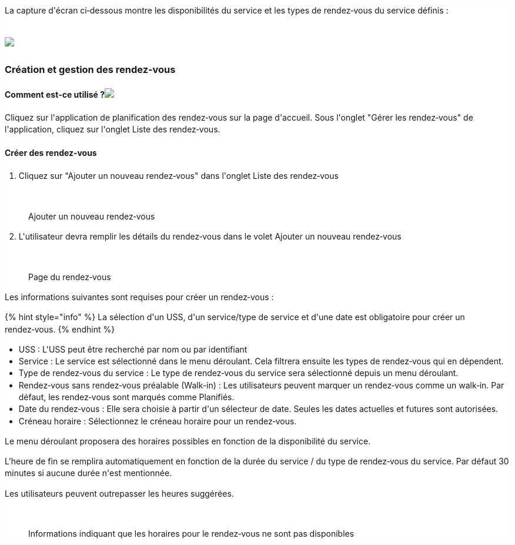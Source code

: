 La capture d'écran ci‑dessous montre les disponibilités du service et les types de rendez‑vous du service définis :

\
![](https://2479359880-files.gitbook.io/~/files/v0/b/gitbook-x-prod.appspot.com/o/spaces%2FnTWGcVv7ikvz7HIC0Dby%2Fuploads%2FrVzCJ7RBKS4hLexQn7R4%2Fimage.png?alt=media\&token=cb8b010d-5dae-448a-b479-3a2266238f19)

### &#x20;Création et gestion des rendez‑vous

#### Comment est‑ce utilisé ?![](file:///C:/Users/A571885/AppData/Local/Temp/msohtmlclip1/01/clip_image002.jpg)

&#x20;Cliquez sur l'application de planification des rendez‑vous sur la page d'accueil. Sous l'onglet "Gérer les rendez‑vous" de l'application, cliquez sur l'onglet Liste des rendez‑vous.

#### Créer des rendez‑vous

1. Cliquez sur "Ajouter un nouveau rendez‑vous" dans l'onglet Liste des rendez‑vous

<figure><img src="https://2479359880-files.gitbook.io/~/files/v0/b/gitbook-x-prod.appspot.com/o/spaces%2FnTWGcVv7ikvz7HIC0Dby%2Fuploads%2Fzd2nEBJvlDxGyq0UsJ3I%2Fimage.png?alt=media&#x26;token=c5cfa19b-f989-4a8d-bb65-724ed4c209ec" alt=""><figcaption><p>Ajouter un nouveau rendez‑vous </p></figcaption></figure>



2. L'utilisateur devra remplir les détails du rendez‑vous dans le volet Ajouter un nouveau rendez‑vous

<figure><img src="https://2479359880-files.gitbook.io/~/files/v0/b/gitbook-x-prod.appspot.com/o/spaces%2FnTWGcVv7ikvz7HIC0Dby%2Fuploads%2FKv0xxSM7jDgqzgEkDqip%2Fimage.png?alt=media&#x26;token=adbd5ab9-e0fb-48d7-b66e-30bcfbe53544" alt=""><figcaption><p>Page du rendez‑vous </p></figcaption></figure>



Les informations suivantes sont requises pour créer un rendez‑vous :

{% hint style="info" %}
La sélection d'un USS, d'un service/type de service et d'une date est obligatoire pour créer un rendez‑vous.
{% endhint %}

* USS : L'USS peut être recherché par nom ou par identifiant
* Service : Le service est sélectionné dans le menu déroulant. Cela filtrera ensuite les types de rendez‑vous qui en dépendent.
* Type de rendez‑vous du service : Le type de rendez‑vous du service sera sélectionné depuis un menu déroulant.
* Rendez‑vous sans rendez‑vous préalable (Walk-in) : Les utilisateurs peuvent marquer un rendez‑vous comme un walk‑in. Par défaut, les rendez‑vous sont marqués comme Planifiés.
* Date du rendez‑vous : Elle sera choisie à partir d'un sélecteur de date. Seules les dates actuelles et futures sont autorisées.&#x20;
* Créneau horaire : Sélectionnez le créneau horaire pour un rendez‑vous.

Le menu déroulant proposera des horaires possibles en fonction de la disponibilité du service.

L'heure de fin se remplira automatiquement en fonction de la durée du service / du type de rendez‑vous du service. Par défaut 30 minutes si aucune durée n'est mentionnée.



Les utilisateurs peuvent outrepasser les heures suggérées.

<figure><img src="https://2479359880-files.gitbook.io/~/files/v0/b/gitbook-x-prod.appspot.com/o/spaces%2FnTWGcVv7ikvz7HIC0Dby%2Fuploads%2F4CCCcSYhqX0wOhXMHSUf%2Fimage.png?alt=media&#x26;token=4b738fcb-61b6-423b-b51f-3442135c1ff2" alt=""><figcaption><p>Informations indiquant que les horaires pour le rendez‑vous ne sont pas disponibles</p></figcaption></figure>
